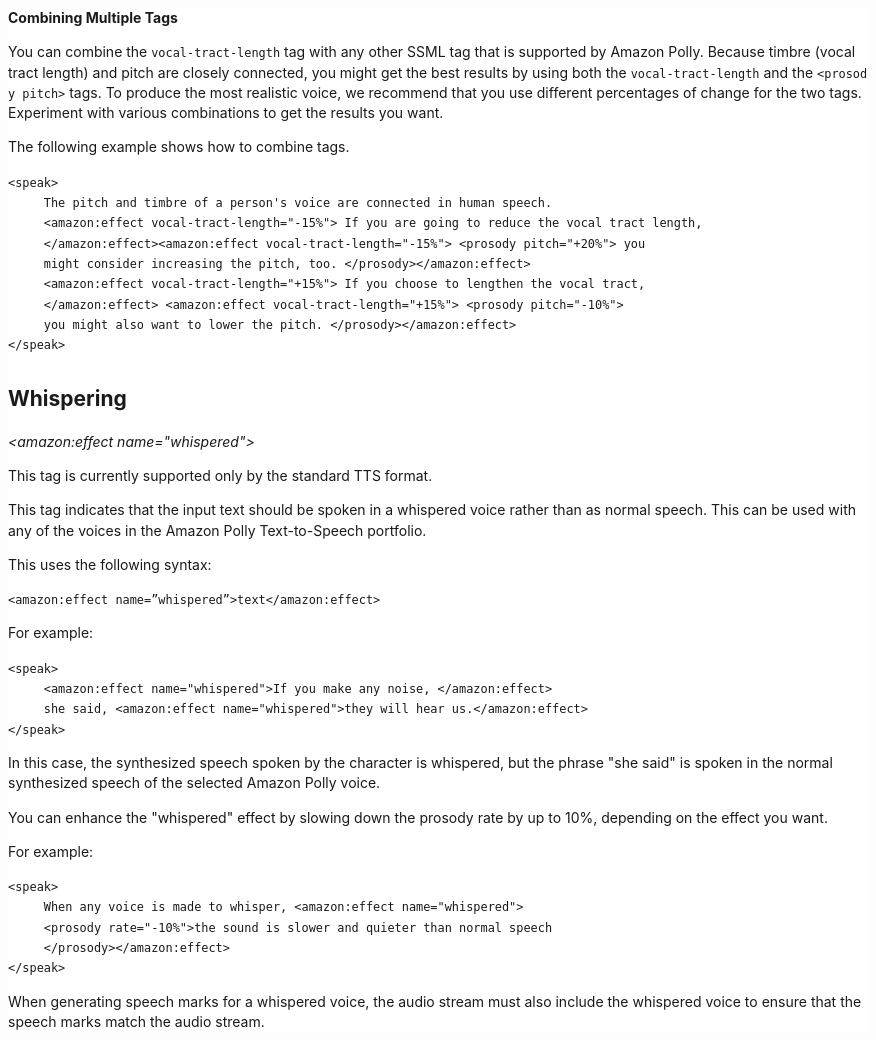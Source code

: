 **Combining Multiple Tags**

You can combine the `vocal-tract-length` tag with any other SSML tag that is supported by Amazon Polly\. Because timbre \(vocal tract length\) and pitch are closely connected, you might get the best results by using both the `vocal-tract-length` and the `<prosody pitch>` tags\. To produce the most realistic voice, we recommend that you use different percentages of change for the two tags\. Experiment with various combinations to get the results you want\. 

The following example shows how to combine tags\.

```
<speak> 
     The pitch and timbre of a person's voice are connected in human speech.
     <amazon:effect vocal-tract-length="-15%"> If you are going to reduce the vocal tract length, 
     </amazon:effect><amazon:effect vocal-tract-length="-15%"> <prosody pitch="+20%"> you 
     might consider increasing the pitch, too. </prosody></amazon:effect>  
     <amazon:effect vocal-tract-length="+15%"> If you choose to lengthen the vocal tract, 
     </amazon:effect> <amazon:effect vocal-tract-length="+15%"> <prosody pitch="-10%"> 
     you might also want to lower the pitch. </prosody></amazon:effect>
</speak>
```



## Whispering<a name="whispered-tag"></a>

*<amazon:effect name="whispered">*

This tag is currently supported only by the standard TTS format\.

This tag indicates that the input text should be spoken in a whispered voice rather than as normal speech\. This can be used with any of the voices in the Amazon Polly Text\-to\-Speech portfolio\.

This uses the following syntax:

```
<amazon:effect name=”whispered”>text</amazon:effect>
```

For example:

```
<speak>
     <amazon:effect name="whispered">If you make any noise, </amazon:effect> 
     she said, <amazon:effect name="whispered">they will hear us.</amazon:effect>
</speak>
```

In this case, the synthesized speech spoken by the character is whispered, but the phrase "she said" is spoken in the normal synthesized speech of the selected Amazon Polly voice\.

You can enhance the "whispered" effect by slowing down the prosody rate by up to 10%, depending on the effect you want\. 

For example:

```
<speak>
     When any voice is made to whisper, <amazon:effect name="whispered">
     <prosody rate="-10%">the sound is slower and quieter than normal speech
     </prosody></amazon:effect>
</speak>
```

When generating speech marks for a whispered voice, the audio stream must also include the whispered voice to ensure that the speech marks match the audio stream\.


